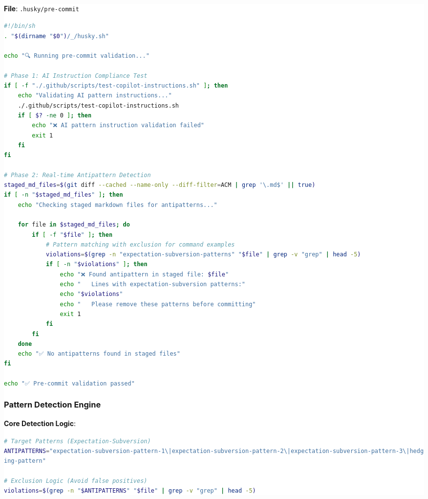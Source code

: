 **File**: `.husky/pre-commit`

```bash
#!/bin/sh
. "$(dirname "$0")/_/husky.sh"

echo "🔍 Running pre-commit validation..."

# Phase 1: AI Instruction Compliance Test
if [ -f "./.github/scripts/test-copilot-instructions.sh" ]; then
    echo "Validating AI pattern instructions..."
    ./.github/scripts/test-copilot-instructions.sh
    if [ $? -ne 0 ]; then
        echo "❌ AI pattern instruction validation failed"
        exit 1
    fi
fi

# Phase 2: Real-time Antipattern Detection
staged_md_files=$(git diff --cached --name-only --diff-filter=ACM | grep '\.md$' || true)
if [ -n "$staged_md_files" ]; then
    echo "Checking staged markdown files for antipatterns..."
    
    for file in $staged_md_files; do
        if [ -f "$file" ]; then
            # Pattern matching with exclusion for command examples
            violations=$(grep -n "expectation-subversion-patterns" "$file" | grep -v "grep" | head -5)
            if [ -n "$violations" ]; then
                echo "❌ Found antipattern in staged file: $file"
                echo "   Lines with expectation-subversion patterns:"
                echo "$violations"
                echo "   Please remove these patterns before committing"
                exit 1
            fi
        fi
    done
    echo "✅ No antipatterns found in staged files"
fi

echo "✅ Pre-commit validation passed"
```

### Pattern Detection Engine

**Core Detection Logic**:

```bash
# Target Patterns (Expectation-Subversion)
ANTIPATTERNS="expectation-subversion-pattern-1\|expectation-subversion-pattern-2\|expectation-subversion-pattern-3\|hedging-pattern"

# Exclusion Logic (Avoid false positives)
violations=$(grep -n "$ANTIPATTERNS" "$file" | grep -v "grep" | head -5)
```
